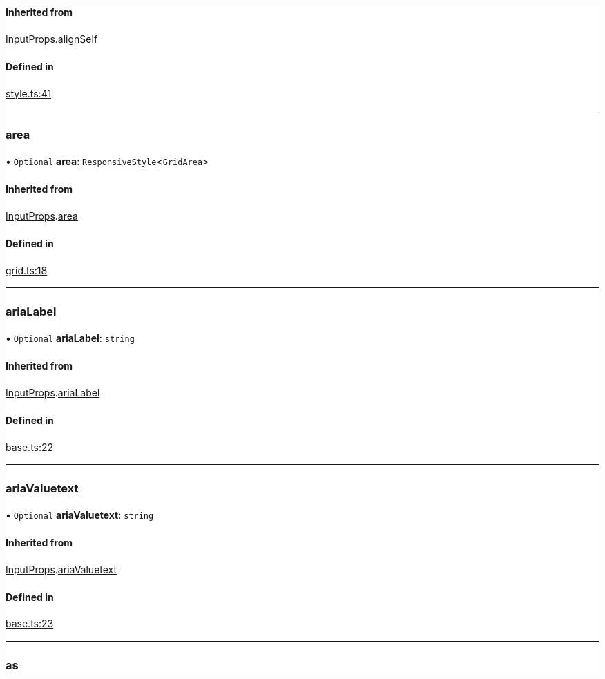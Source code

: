 #### Inherited from

[InputProps](InputProps.md).[alignSelf](InputProps.md#alignself)

#### Defined in

[style.ts:41](https://github.com/aws-amplify/amplify-ui/blob/932629520/packages/react/src/primitives/types/style.ts#L41)

---

### area

• `Optional` **area**: [`ResponsiveStyle`](../modules.md#responsivestyle)<`GridArea`\>

#### Inherited from

[InputProps](InputProps.md).[area](InputProps.md#area)

#### Defined in

[grid.ts:18](https://github.com/aws-amplify/amplify-ui/blob/932629520/packages/react/src/primitives/types/grid.ts#L18)

---

### ariaLabel

• `Optional` **ariaLabel**: `string`

#### Inherited from

[InputProps](InputProps.md).[ariaLabel](InputProps.md#arialabel)

#### Defined in

[base.ts:22](https://github.com/aws-amplify/amplify-ui/blob/932629520/packages/react/src/primitives/types/base.ts#L22)

---

### ariaValuetext

• `Optional` **ariaValuetext**: `string`

#### Inherited from

[InputProps](InputProps.md).[ariaValuetext](InputProps.md#ariavaluetext)

#### Defined in

[base.ts:23](https://github.com/aws-amplify/amplify-ui/blob/932629520/packages/react/src/primitives/types/base.ts#L23)

---

### as
